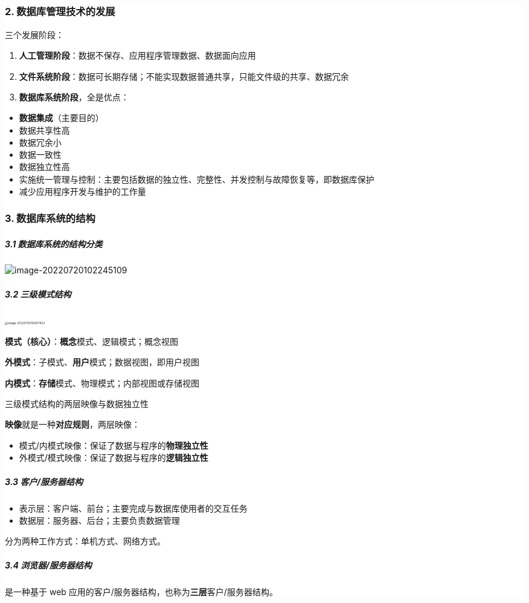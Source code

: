 

### 2. 数据库管理技术的发展

三个发展阶段：

1. **人工管理阶段**：数据不保存、应用程序管理数据、数据面向应用

2. **文件系统阶段**：数据可长期存储；不能实现数据普通共享，只能文件级的共享、数据冗余
3. **数据库系统阶段**，全是优点：

- **数据集成**（主要目的）
- 数据共享性高
- 数据冗余小
- 数据一致性
- 数据独立性高
- 实施统一管理与控制：主要包括数据的独立性、完整性、并发控制与故障恢复等，即数据库保护
- 减少应用程序开发与维护的工作量



### 3. 数据库系统的结构

##### 3.1 数据库系统的结构分类

![image-20220720102245109](https://cdn.jsdelivr.net/gh/abeelan/image-hosting-service/img/image-20220720102245109.png)



##### 3.2 三级模式结构

<img src="https://cdn.jsdelivr.net/gh/abeelan/image-hosting-service/img/image-20220720102617422.png" alt="image-20220720102617422" style="zoom: 33%;" />

**模式（核心）**：**概念**模式、逻辑模式；概念视图

**外模式**：子模式、**用户**模式；数据视图，即用户视图

**内模式**：**存储**模式、物理模式；内部视图或存储视图



三级模式结构的两层映像与数据独立性

**映像**就是一种**对应规则**，两层映像：

- 模式/内模式映像：保证了数据与程序的**物理独立性**
- 外模式/模式映像：保证了数据与程序的**逻辑独立性**



##### 3.3 客户/服务器结构

- 表示层：客户端、前台；主要完成与数据库使用者的交互任务
- 数据层：服务器、后台；主要负责数据管理

分为两种工作方式：单机方式、网络方式。



##### 3.4 浏览器/服务器结构

是一种基于 web 应用的客户/服务器结构，也称为**三层**客户/服务器结构。
